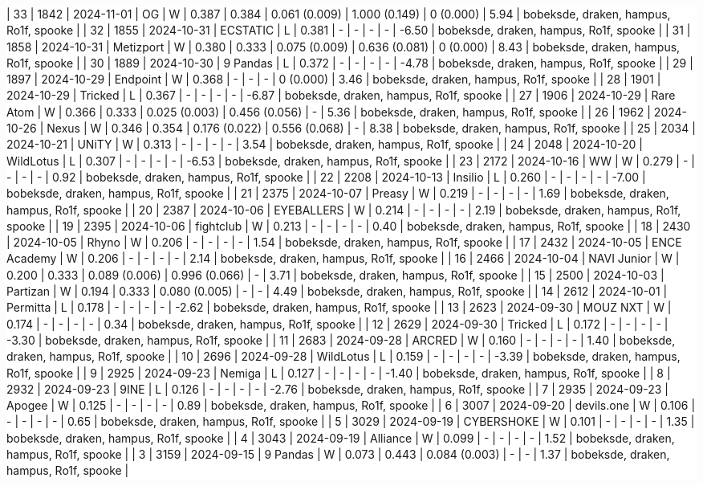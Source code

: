 |           33 |     1842 | 2024-11-01 | OG            | W   | 0.387      | 0.384        | 0.061 (0.009)    | 1.000 (0.149)    | 0 (0.000) |     5.94 | bobeksde, draken, hampus, Ro1f, spooke |
|           32 |     1855 | 2024-10-31 | ECSTATIC      | L   | 0.381      | -            | -                | -                | -         |    -6.50 | bobeksde, draken, hampus, Ro1f, spooke |
|           31 |     1858 | 2024-10-31 | Metizport     | W   | 0.380      | 0.333        | 0.075 (0.009)    | 0.636 (0.081)    | 0 (0.000) |     8.43 | bobeksde, draken, hampus, Ro1f, spooke |
|           30 |     1889 | 2024-10-30 | 9 Pandas      | L   | 0.372      | -            | -                | -                | -         |    -4.78 | bobeksde, draken, hampus, Ro1f, spooke |
|           29 |     1897 | 2024-10-29 | Endpoint      | W   | 0.368      | -            | -                | -                | 0 (0.000) |     3.46 | bobeksde, draken, hampus, Ro1f, spooke |
|           28 |     1901 | 2024-10-29 | Tricked       | L   | 0.367      | -            | -                | -                | -         |    -6.87 | bobeksde, draken, hampus, Ro1f, spooke |
|           27 |     1906 | 2024-10-29 | Rare Atom     | W   | 0.366      | 0.333        | 0.025 (0.003)    | 0.456 (0.056)    | -         |     5.36 | bobeksde, draken, hampus, Ro1f, spooke |
|           26 |     1962 | 2024-10-26 | Nexus         | W   | 0.346      | 0.354        | 0.176 (0.022)    | 0.556 (0.068)    | -         |     8.38 | bobeksde, draken, hampus, Ro1f, spooke |
|           25 |     2034 | 2024-10-21 | UNiTY         | W   | 0.313      | -            | -                | -                | -         |     3.54 | bobeksde, draken, hampus, Ro1f, spooke |
|           24 |     2048 | 2024-10-20 | WildLotus     | L   | 0.307      | -            | -                | -                | -         |    -6.53 | bobeksde, draken, hampus, Ro1f, spooke |
|           23 |     2172 | 2024-10-16 | WW            | W   | 0.279      | -            | -                | -                | -         |     0.92 | bobeksde, draken, hampus, Ro1f, spooke |
|           22 |     2208 | 2024-10-13 | Insilio       | L   | 0.260      | -            | -                | -                | -         |    -7.00 | bobeksde, draken, hampus, Ro1f, spooke |
|           21 |     2375 | 2024-10-07 | Preasy        | W   | 0.219      | -            | -                | -                | -         |     1.69 | bobeksde, draken, hampus, Ro1f, spooke |
|           20 |     2387 | 2024-10-06 | EYEBALLERS    | W   | 0.214      | -            | -                | -                | -         |     2.19 | bobeksde, draken, hampus, Ro1f, spooke |
|           19 |     2395 | 2024-10-06 | fightclub     | W   | 0.213      | -            | -                | -                | -         |     0.40 | bobeksde, draken, hampus, Ro1f, spooke |
|           18 |     2430 | 2024-10-05 | Rhyno         | W   | 0.206      | -            | -                | -                | -         |     1.54 | bobeksde, draken, hampus, Ro1f, spooke |
|           17 |     2432 | 2024-10-05 | ENCE Academy  | W   | 0.206      | -            | -                | -                | -         |     2.14 | bobeksde, draken, hampus, Ro1f, spooke |
|           16 |     2466 | 2024-10-04 | NAVI Junior   | W   | 0.200      | 0.333        | 0.089 (0.006)    | 0.996 (0.066)    | -         |     3.71 | bobeksde, draken, hampus, Ro1f, spooke |
|           15 |     2500 | 2024-10-03 | Partizan      | W   | 0.194      | 0.333        | 0.080 (0.005)    | -                | -         |     4.49 | bobeksde, draken, hampus, Ro1f, spooke |
|           14 |     2612 | 2024-10-01 | Permitta      | L   | 0.178      | -            | -                | -                | -         |    -2.62 | bobeksde, draken, hampus, Ro1f, spooke |
|           13 |     2623 | 2024-09-30 | MOUZ NXT      | W   | 0.174      | -            | -                | -                | -         |     0.34 | bobeksde, draken, hampus, Ro1f, spooke |
|           12 |     2629 | 2024-09-30 | Tricked       | L   | 0.172      | -            | -                | -                | -         |    -3.30 | bobeksde, draken, hampus, Ro1f, spooke |
|           11 |     2683 | 2024-09-28 | ARCRED        | W   | 0.160      | -            | -                | -                | -         |     1.40 | bobeksde, draken, hampus, Ro1f, spooke |
|           10 |     2696 | 2024-09-28 | WildLotus     | L   | 0.159      | -            | -                | -                | -         |    -3.39 | bobeksde, draken, hampus, Ro1f, spooke |
|            9 |     2925 | 2024-09-23 | Nemiga        | L   | 0.127      | -            | -                | -                | -         |    -1.40 | bobeksde, draken, hampus, Ro1f, spooke |
|            8 |     2932 | 2024-09-23 | 9INE          | L   | 0.126      | -            | -                | -                | -         |    -2.76 | bobeksde, draken, hampus, Ro1f, spooke |
|            7 |     2935 | 2024-09-23 | Apogee        | W   | 0.125      | -            | -                | -                | -         |     0.89 | bobeksde, draken, hampus, Ro1f, spooke |
|            6 |     3007 | 2024-09-20 | devils.one    | W   | 0.106      | -            | -                | -                | -         |     0.65 | bobeksde, draken, hampus, Ro1f, spooke |
|            5 |     3029 | 2024-09-19 | CYBERSHOKE    | W   | 0.101      | -            | -                | -                | -         |     1.35 | bobeksde, draken, hampus, Ro1f, spooke |
|            4 |     3043 | 2024-09-19 | Alliance      | W   | 0.099      | -            | -                | -                | -         |     1.52 | bobeksde, draken, hampus, Ro1f, spooke |
|            3 |     3159 | 2024-09-15 | 9 Pandas      | W   | 0.073      | 0.443        | 0.084 (0.003)    | -                | -         |     1.37 | bobeksde, draken, hampus, Ro1f, spooke |